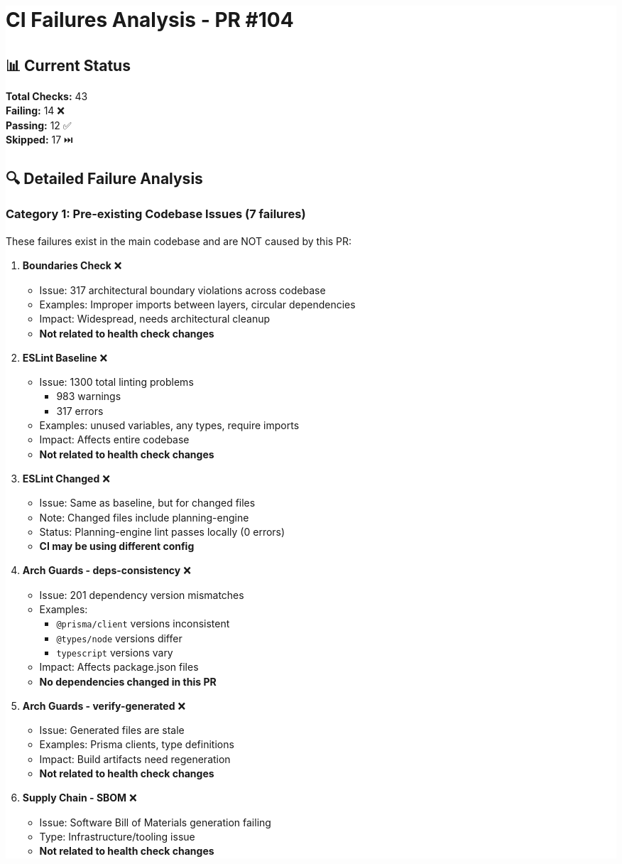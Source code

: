 # CI Failures Analysis - PR #104

## 📊 Current Status

**Total Checks:** 43  
**Failing:** 14 ❌  
**Passing:** 12 ✅  
**Skipped:** 17 ⏭️  

## 🔍 Detailed Failure Analysis

### Category 1: Pre-existing Codebase Issues (7 failures)

These failures exist in the main codebase and are NOT caused by this PR:

1. **Boundaries Check** ❌
   - Issue: 317 architectural boundary violations across codebase
   - Examples: Improper imports between layers, circular dependencies
   - Impact: Widespread, needs architectural cleanup
   - **Not related to health check changes**

2. **ESLint Baseline** ❌
   - Issue: 1300 total linting problems
     - 983 warnings
     - 317 errors
   - Examples: unused variables, any types, require imports
   - Impact: Affects entire codebase
   - **Not related to health check changes**

3. **ESLint Changed** ❌
   - Issue: Same as baseline, but for changed files
   - Note: Changed files include planning-engine
   - Status: Planning-engine lint passes locally (0 errors)
   - **CI may be using different config**

4. **Arch Guards - deps-consistency** ❌
   - Issue: 201 dependency version mismatches
   - Examples:
     - `@prisma/client` versions inconsistent
     - `@types/node` versions differ
     - `typescript` versions vary
   - Impact: Affects package.json files
   - **No dependencies changed in this PR**

5. **Arch Guards - verify-generated** ❌
   - Issue: Generated files are stale
   - Examples: Prisma clients, type definitions
   - Impact: Build artifacts need regeneration
   - **Not related to health check changes**

6. **Supply Chain - SBOM** ❌
   - Issue: Software Bill of Materials generation failing
   - Type: Infrastructure/tooling issue
   - **Not related to health check changes**
